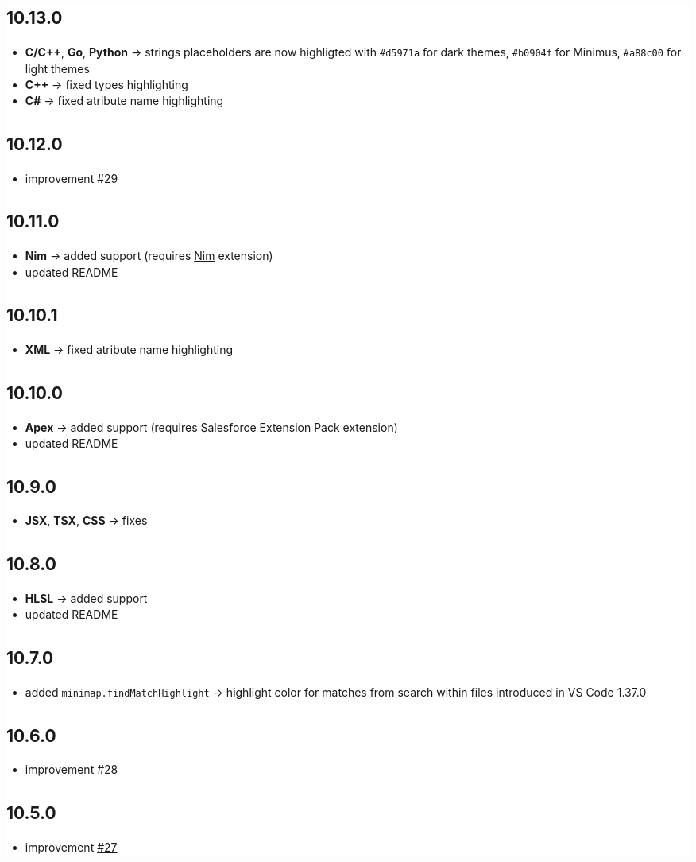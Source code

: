 ## **10.13.0**

- **C/C++**, **Go**, **Python** &rarr; strings placeholders are now highligted with `#d5971a` for dark themes, `#b0904f` for Minimus, `#a88c00` for light themes
- **C++** &rarr; fixed types highlighting
- **C#** &rarr; fixed atribute name highlighting

## **10.12.0**

- improvement [#29](https://github.com/liviuschera/noctis/issues/29)

## **10.11.0**

- **Nim** &rarr; added support (requires [Nim](https://marketplace.visualstudio.com/items?itemName=kosz78.nim) extension)
- updated README

## **10.10.1**

- **XML** &rarr; fixed atribute name highlighting

## **10.10.0**

- **Apex** &rarr; added support (requires [Salesforce Extension Pack](https://marketplace.visualstudio.com/items?itemName=salesforce.salesforcedx-vscode) extension)
- updated README

## **10.9.0**

- **JSX**, **TSX**, **CSS** &rarr; fixes

## **10.8.0**

- **HLSL** &rarr; added support
- updated README

## **10.7.0**

- added `minimap.findMatchHighlight` &rarr; highlight color for matches from search within files introduced in VS Code 1.37.0

## **10.6.0**

- improvement [#28](https://github.com/liviuschera/noctis/pull/28)

## **10.5.0**

- improvement [#27](https://github.com/liviuschera/noctis/pull/27)

